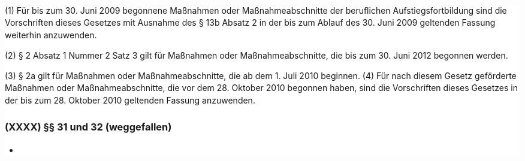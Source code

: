(1) Für bis zum 30. Juni 2009 begonnene Maßnahmen oder
Maßnahmeabschnitte der beruflichen Aufstiegsfortbildung sind die
Vorschriften dieses Gesetzes mit Ausnahme des § 13b Absatz 2 in der
bis zum Ablauf des 30. Juni 2009 geltenden Fassung weiterhin
anzuwenden.

(2) § 2 Absatz 1 Nummer 2 Satz 3 gilt für Maßnahmen oder
Maßnahmeabschnitte, die bis zum 30. Juni 2012 begonnen werden.

(3) § 2a gilt für Maßnahmen oder Maßnahmeabschnitte, die ab dem 1.
Juli 2010 beginnen.
(4) Für nach diesem Gesetz geförderte Maßnahmen oder
Maßnahmeabschnitte, die vor dem 28. Oktober 2010 begonnen haben, sind
die Vorschriften dieses Gesetzes in der bis zum 28. Oktober 2010
geltenden Fassung anzuwenden.


### (XXXX) §§ 31 und 32 (weggefallen)

-

